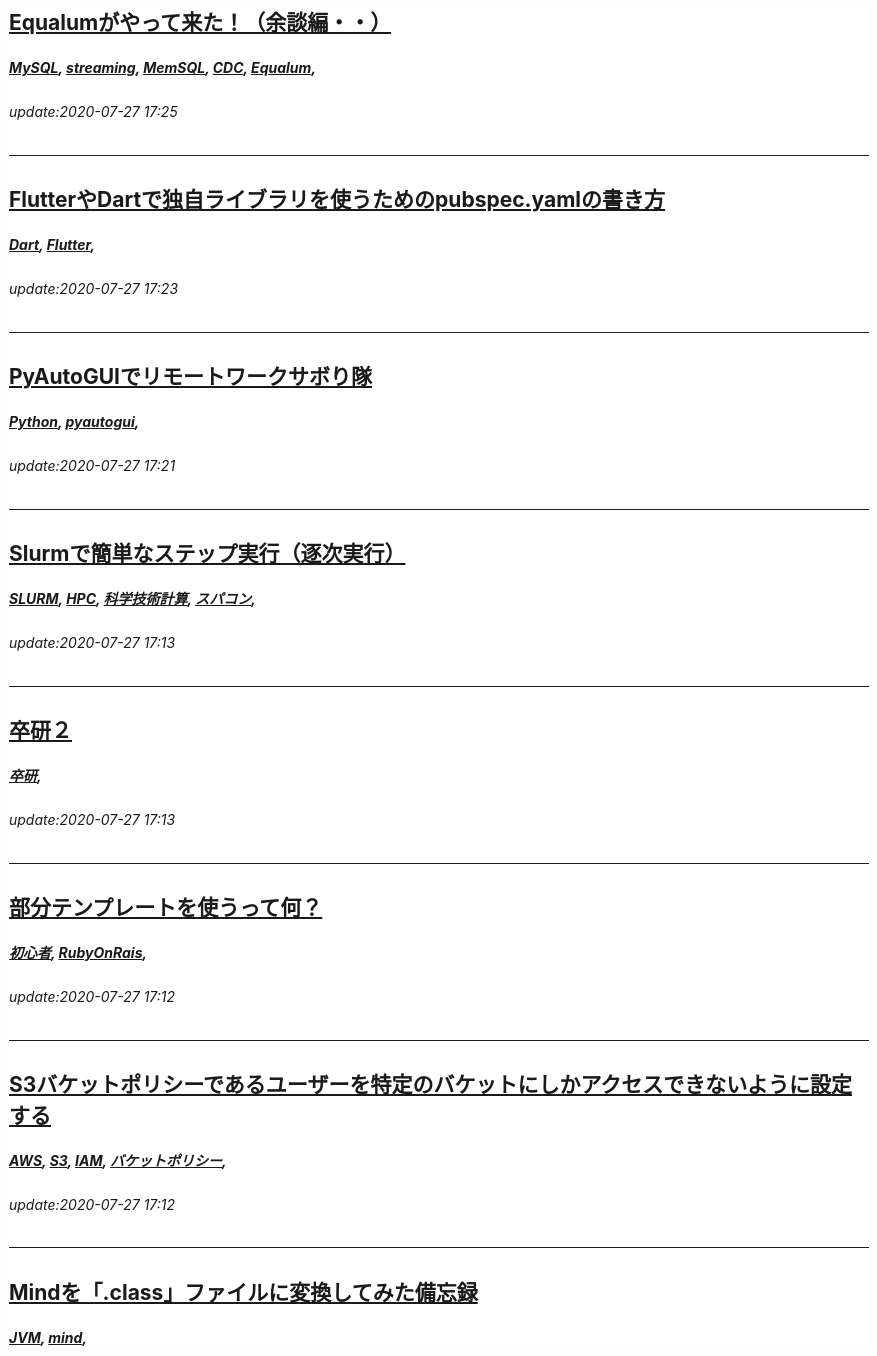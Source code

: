 ## [Equalumがやって来た！（余談編・・）](https://qiita.com/wadaken1961/items/538cd5bf5e2d8c91a312)
##### [MySQL](https://qiita.com/tags/MySQL), [streaming](https://qiita.com/tags/streaming), [MemSQL](https://qiita.com/tags/MemSQL), [CDC](https://qiita.com/tags/CDC), [Equalum](https://qiita.com/tags/Equalum), 
###### update:2020-07-27 17:25
---
## [FlutterやDartで独自ライブラリを使うためのpubspec.yamlの書き方](https://qiita.com/vh5150/items/084b150d3e01a25b60f7)
##### [Dart](https://qiita.com/tags/Dart), [Flutter](https://qiita.com/tags/Flutter), 
###### update:2020-07-27 17:23
---
## [PyAutoGUIでリモートワークサボり隊](https://qiita.com/pnd75/items/cfe4cb39fb501258be59)
##### [Python](https://qiita.com/tags/Python), [pyautogui](https://qiita.com/tags/pyautogui), 
###### update:2020-07-27 17:21
---
## [Slurmで簡単なステップ実行（逐次実行）](https://qiita.com/pochman/items/923ca294a844cefbf1a7)
##### [SLURM](https://qiita.com/tags/SLURM), [HPC](https://qiita.com/tags/HPC), [科学技術計算](https://qiita.com/tags/科学技術計算), [スパコン](https://qiita.com/tags/スパコン), 
###### update:2020-07-27 17:13
---
## [卒研２](https://qiita.com/deimon/items/3c5f5bfc0af20cf0758b)
##### [卒研](https://qiita.com/tags/卒研), 
###### update:2020-07-27 17:13
---
## [部分テンプレートを使うって何？](https://qiita.com/sandakafreelife/items/b5ab9070e1cd2bac37d3)
##### [初心者](https://qiita.com/tags/初心者), [RubyOnRais](https://qiita.com/tags/RubyOnRais), 
###### update:2020-07-27 17:12
---
## [S3バケットポリシーであるユーザーを特定のバケットにしかアクセスできないように設定する](https://qiita.com/YujiHamada3/items/821e19a95aa4760cf889)
##### [AWS](https://qiita.com/tags/AWS), [S3](https://qiita.com/tags/S3), [IAM](https://qiita.com/tags/IAM), [バケットポリシー](https://qiita.com/tags/バケットポリシー), 
###### update:2020-07-27 17:12
---
## [Mindを「.class」ファイルに変換してみた備忘録](https://qiita.com/Snowman-s/items/196c2b4348854e26b95e)
##### [JVM](https://qiita.com/tags/JVM), [mind](https://qiita.com/tags/mind), 